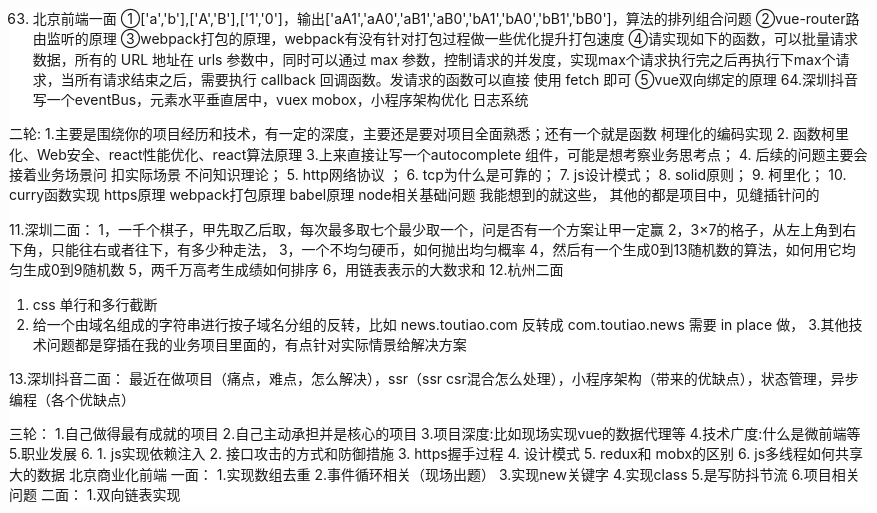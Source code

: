 63. 北京前端一面
①['a','b'],['A','B'],['1','0']，输出['aA1','aA0','aB1','aB0','bA1','bA0','bB1','bB0']，算法的排列组合问题
②vue-router路由监听的原理
③webpack打包的原理，webpack有没有针对打包过程做一些优化提升打包速度
④请实现如下的函数，可以批量请求数据，所有的 URL 地址在 urls 参数中，同时可以通过 max 参数，控制请求的并发度，实现max个请求执行完之后再执行下max个请求，当所有请求结束之后，需要执行 callback 回调函数。发请求的函数可以直接 使用 fetch 即可
⑤vue双向绑定的原理
64.深圳抖音
写一个eventBus，元素水平垂直居中，vuex mobox，小程序架构优化 日志系统

二轮:
1.主要是围绕你的项目经历和技术，有一定的深度，主要还是要对项目全面熟悉；还有一个就是函数     柯理化的编码实现
2. 函数柯里化、Web安全、react性能优化、react算法原理
3.上来直接让写一个autocomplete 组件，可能是想考察业务思考点；
4. 后续的问题主要会接着业务场景问 扣实际场景 不问知识理论；
5. http网络协议 ；
6. tcp为什么是可靠的；
7. js设计模式；
8. solid原则；
9. 柯里化；
10. 
       curry函数实现
       https原理
      webpack打包原理
       babel原理
      node相关基础问题
     我能想到的就这些， 其他的都是项目中，见缝插针问的

11.深圳二面：
       1，一千个棋子，甲先取乙后取，每次最多取七个最少取一个，问是否有一个方案让甲一定赢
        2，3×7的格子，从左上角到右下角，只能往右或者往下，有多少种走法，
        3，一个不均匀硬币，如何抛出均匀概率
        4，然后有一个生成0到13随机数的算法，如何用它均匀生成0到9随机数
        5，两千万高考生成绩如何排序
        6，用链表表示的大数求和
12.杭州二面
   1. css 单行和多行截断
   2. 给一个由域名组成的字符串进行按子域名分组的反转，比如 news.toutiao.com 反转成 com.toutiao.news 需要 in place 做，                        3.其他技术问题都是穿插在我的业务项目里面的，有点针对实际情景给解决方案

13.深圳抖音二面：
最近在做项目（痛点，难点，怎么解决），ssr（ssr csr混合怎么处理），小程序架构（带来的优缺点），状态管理，异步编程（各个优缺点）

三轮：
1.自己做得最有成就的项目
2.自己主动承担并是核心的项目
3.项目深度:比如现场实现vue的数据代理等
4.技术广度:什么是微前端等
5.职业发展
6. 1. js实现依赖注入
    2. 接口攻击的方式和防御措施
    3. https握手过程
    4. 设计模式
    5. redux和 mobx的区别
    6. js多线程如何共享大的数据
北京商业化前端
一面：
1.实现数组去重
2.事件循环相关（现场出题）
3.实现new关键字
4.实现class
5.是写防抖节流
6.项目相关问题
二面：
1.双向链表实现
